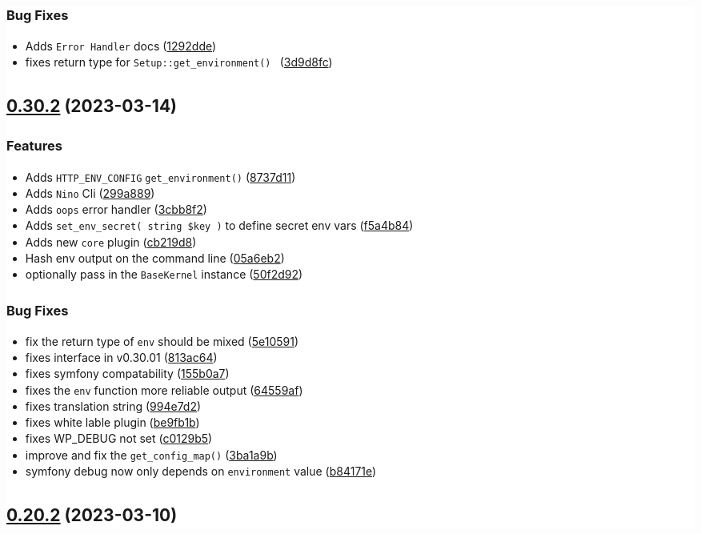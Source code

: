 
### Bug Fixes

* Adds `Error Handler` docs ([1292dde](https://github.com/devuri/wp-env-config/commit/1292dde5e8f5fa5ecf94429fd7d1677a66b6ab61))
* fixes return type for `Setup::get_environment() ` ([3d9d8fc](https://github.com/devuri/wp-env-config/commit/3d9d8fcd3c6b3fb4c335d3a5bc61bcc4ea8c9e65))

## [0.30.2](https://github.com/devuri/wp-env-config/compare/v0.30.1...v0.30.2) (2023-03-14)


### Features

* Adds `HTTP_ENV_CONFIG` `get_environment()` ([8737d11](https://github.com/devuri/wp-env-config/commit/8737d11c1a626999582f16fd91aefcc05b0bd614))
* Adds `Nino` Cli ([299a889](https://github.com/devuri/wp-env-config/commit/299a889414fa76c4ccb127b2acffb129fdb2a51d))
* Adds `oops` error handler ([3cbb8f2](https://github.com/devuri/wp-env-config/commit/3cbb8f2454a44dbbf485aaa607b6fc9f3d9d5748))
* Adds `set_env_secret( string $key )` to define secret env vars ([f5a4b84](https://github.com/devuri/wp-env-config/commit/f5a4b84cc9c7954ad74ac1b98404339b74b0e062))
* Adds new `core` plugin ([cb219d8](https://github.com/devuri/wp-env-config/commit/cb219d82a8fb0f719662cf832954869681f98886))
* Hash env output on the command line ([05a6eb2](https://github.com/devuri/wp-env-config/commit/05a6eb252204a4bfb2f7a281013586c999ad2b45))
* optionally pass in the `BaseKernel` instance ([50f2d92](https://github.com/devuri/wp-env-config/commit/50f2d927fb8f931e9ed643789ede52c170c5dca0))


### Bug Fixes

* fix the return type of `env` should be mixed ([5e10591](https://github.com/devuri/wp-env-config/commit/5e10591723be7034c8082d1c118773d0503fec1d))
* fixes interface in v0.30.01 ([813ac64](https://github.com/devuri/wp-env-config/commit/813ac64f66662bd27bd5bb998c412ec55c27f6c5))
* fixes symfony compatability ([155b0a7](https://github.com/devuri/wp-env-config/commit/155b0a7076f401b0283e4f7f0ca94f8e8fca11e1))
* fixes the `env` function more reliable output ([64559af](https://github.com/devuri/wp-env-config/commit/64559afa6d43a917f3cca20c810b6f21182a76f5))
* fixes translation string ([994e7d2](https://github.com/devuri/wp-env-config/commit/994e7d20cb1be774fb682a4c4592ae8cc38a25fd))
* fixes white lable plugin ([be9fb1b](https://github.com/devuri/wp-env-config/commit/be9fb1b95043e7e099c76808511ff8f2b8f011cf))
* fixes WP_DEBUG not set ([c0129b5](https://github.com/devuri/wp-env-config/commit/c0129b5b795048930aac2e643a8dc70a402821c0))
* improve and fix the `get_config_map()` ([3ba1a9b](https://github.com/devuri/wp-env-config/commit/3ba1a9b2f20358f590fa45bb819a2e60513a03aa))
* symfony debug now only depends on `environment` value ([b84171e](https://github.com/devuri/wp-env-config/commit/b84171ef7a66f36d128136beb24b7010a0ef6e58))

## [0.20.2](https://github.com/devuri/wp-env-config/compare/v0.20.1...v0.20.2) (2023-03-10)
